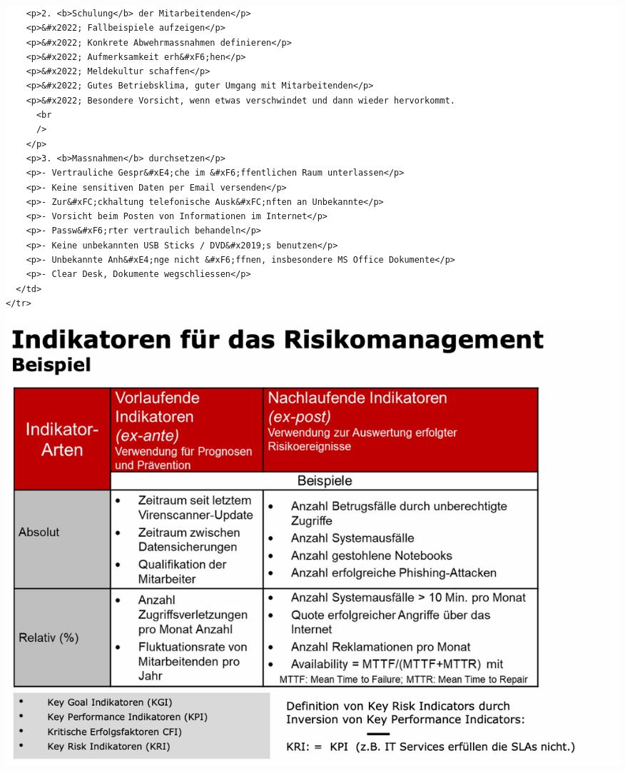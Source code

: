         <p>2. <b>Schulung</b> der Mitarbeitenden</p>
        <p>&#x2022; Fallbeispiele aufzeigen</p>
        <p>&#x2022; Konkrete Abwehrmassnahmen definieren</p>
        <p>&#x2022; Aufmerksamkeit erh&#xF6;hen</p>
        <p>&#x2022; Meldekultur schaffen</p>
        <p>&#x2022; Gutes Betriebsklima, guter Umgang mit Mitarbeitenden</p>
        <p>&#x2022; Besondere Vorsicht, wenn etwas verschwindet und dann wieder hervorkommt.
          <br
          />
        </p>
        <p>3. <b>Massnahmen</b> durchsetzen</p>
        <p>- Vertrauliche Gespr&#xE4;che im &#xF6;ffentlichen Raum unterlassen</p>
        <p>- Keine sensitiven Daten per Email versenden</p>
        <p>- Zur&#xFC;ckhaltung telefonische Ausk&#xFC;nften an Unbekannte</p>
        <p>- Vorsicht beim Posten von Informationen im Internet</p>
        <p>- Passw&#xF6;rter vertraulich behandeln</p>
        <p>- Keine unbekannten USB Sticks / DVD&#x2019;s benutzen</p>
        <p>- Unbekannte Anh&#xE4;nge nicht &#xF6;ffnen, insbesondere MS Office Dokumente</p>
        <p>- Clear Desk, Dokumente wegschliessen</p>
      </td>
    </tr>
  </tbody>
</table>

![](../.gitbook/assets/image%20%28115%29.png)
